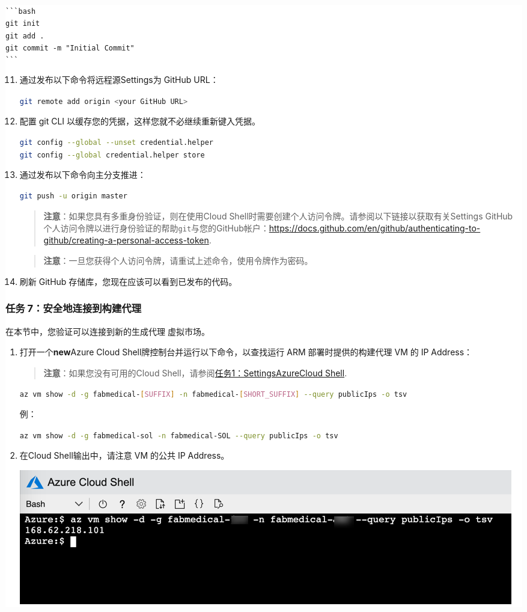     ```bash
    git init
    git add .
    git commit -m "Initial Commit"
    ```

11. 通过发布以下命令将远程源Settings为 GitHub URL：

    ```bash
    git remote add origin <your GitHub URL>
    ```

12. 配置 git CLI 以缓存您的凭据，这样您就不必继续重新键入凭据。

    ```bash
    git config --global --unset credential.helper
    git config --global credential.helper store
    ```

13. 通过发布以下命令向主分支推进：

    ```bash
    git push -u origin master
    ```

    > **注意**：如果您具有多重身份验证，则在使用Cloud Shell时需要创建个人访问令牌。请参阅以下链接以获取有关Settings GitHub 个人访问令牌以进行身份验证的帮助`git`与您的GitHub帐户：<https://docs.github.com/en/github/authenticating-to-github/creating-a-personal-access-token>.

    > **注意**：一旦您获得个人访问令牌，请重试上述命令，使用令牌作为密码。

14. 刷新 GitHub 存储库，您现在应该可以看到已发布的代码。

### <a id="task-7-connect-securely-to-the-build-agent">任务 7：安全地连接到构建代理</a>

在本节中，您验证可以连接到新的生成代理
虚拟市场。

1.  打开一个**new**Azure Cloud Shell牌控制台并运行以下命令，以查找运行 ARM 部署时提供的构建代理 VM 的 IP  Address：

    > **注意**：如果您没有可用的Cloud Shell，请参阅<a href="#task1">任务1：SettingsAzureCloud Shell</a>.

    ```bash
    az vm show -d -g fabmedical-[SUFFIX] -n fabmedical-[SHORT_SUFFIX] --query publicIps -o tsv
    ```

    例：

    ```bash
    az vm show -d -g fabmedical-sol -n fabmedical-SOL --query publicIps -o tsv
    ```

2.  在Cloud Shell输出中，请注意 VM 的公共 IP  Address。

    ![The cloud shell window is displayed with the Public IP address shown.](media/b4-2019-10-01_11-58-05.png "Azure Cloud Shell Public IP")


[logo]: https://github.com/Microsoft/MCW-Template-Cloud-Workshop/raw/master/Media/ms-cloud-workshop.png